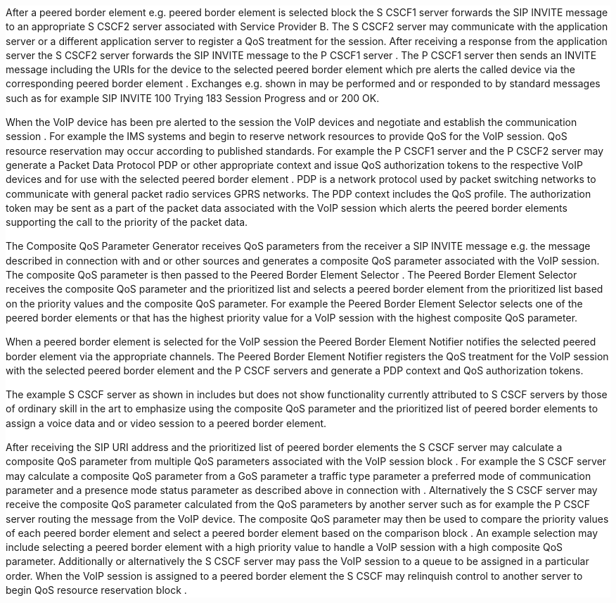 After a peered border element e.g. peered border element is selected block the S CSCF1 server forwards the SIP INVITE message to an appropriate S CSCF2 server associated with Service Provider B. The S CSCF2 server may communicate with the application server or a different application server to register a QoS treatment for the session. After receiving a response from the application server the S CSCF2 server forwards the SIP INVITE message to the P CSCF1 server . The P CSCF1 server then sends an INVITE message including the URIs for the device to the selected peered border element which pre alerts the called device via the corresponding peered border element . Exchanges e.g. shown in may be performed and or responded to by standard messages such as for example SIP INVITE 100 Trying 183 Session Progress and or 200 OK.

When the VoIP device has been pre alerted to the session the VoIP devices and negotiate and establish the communication session . For example the IMS systems and begin to reserve network resources to provide QoS for the VoIP session. QoS resource reservation may occur according to published standards. For example the P CSCF1 server and the P CSCF2 server may generate a Packet Data Protocol PDP or other appropriate context and issue QoS authorization tokens to the respective VoIP devices and for use with the selected peered border element . PDP is a network protocol used by packet switching networks to communicate with general packet radio services GPRS networks. The PDP context includes the QoS profile. The authorization token may be sent as a part of the packet data associated with the VoIP session which alerts the peered border elements supporting the call to the priority of the packet data.

The Composite QoS Parameter Generator receives QoS parameters from the receiver a SIP INVITE message e.g. the message described in connection with and or other sources and generates a composite QoS parameter associated with the VoIP session. The composite QoS parameter is then passed to the Peered Border Element Selector . The Peered Border Element Selector receives the composite QoS parameter and the prioritized list and selects a peered border element from the prioritized list based on the priority values and the composite QoS parameter. For example the Peered Border Element Selector selects one of the peered border elements or that has the highest priority value for a VoIP session with the highest composite QoS parameter.

When a peered border element is selected for the VoIP session the Peered Border Element Notifier notifies the selected peered border element via the appropriate channels. The Peered Border Element Notifier registers the QoS treatment for the VoIP session with the selected peered border element and the P CSCF servers and generate a PDP context and QoS authorization tokens.

The example S CSCF server as shown in includes but does not show functionality currently attributed to S CSCF servers by those of ordinary skill in the art to emphasize using the composite QoS parameter and the prioritized list of peered border elements to assign a voice data and or video session to a peered border element.

After receiving the SIP URI address and the prioritized list of peered border elements the S CSCF server may calculate a composite QoS parameter from multiple QoS parameters associated with the VoIP session block . For example the S CSCF server may calculate a composite QoS parameter from a GoS parameter a traffic type parameter a preferred mode of communication parameter and a presence mode status parameter as described above in connection with . Alternatively the S CSCF server may receive the composite QoS parameter calculated from the QoS parameters by another server such as for example the P CSCF server routing the message from the VoIP device. The composite QoS parameter may then be used to compare the priority values of each peered border element and select a peered border element based on the comparison block . An example selection may include selecting a peered border element with a high priority value to handle a VoIP session with a high composite QoS parameter. Additionally or alternatively the S CSCF server may pass the VoIP session to a queue to be assigned in a particular order. When the VoIP session is assigned to a peered border element the S CSCF may relinquish control to another server to begin QoS resource reservation block .
